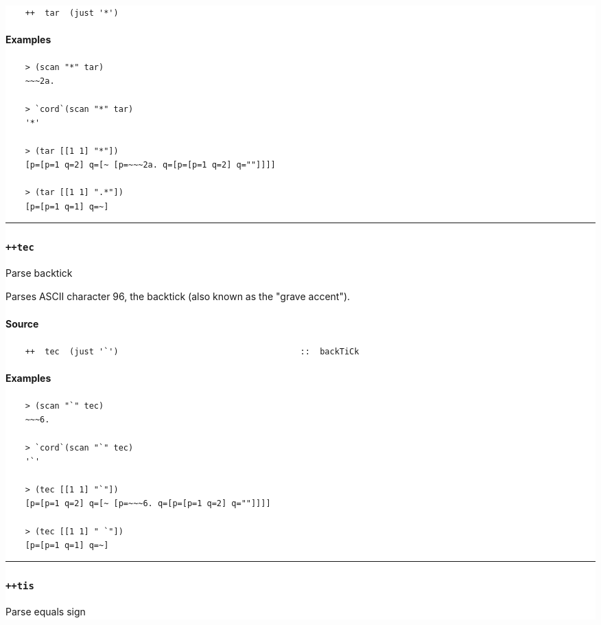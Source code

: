 ```hoon
    ++  tar  (just '*')
```

#### Examples

```
    > (scan "*" tar)
    ~~~2a.

    > `cord`(scan "*" tar)
    '*'

    > (tar [[1 1] "*"])
    [p=[p=1 q=2] q=[~ [p=~~~2a. q=[p=[p=1 q=2] q=""]]]]

    > (tar [[1 1] ".*"])
    [p=[p=1 q=1] q=~]
```


---
### `++tec`

Parse backtick

Parses ASCII character 96, the backtick (also known as the "grave
accent").

#### Source

```hoon
    ++  tec  (just '`')                                     ::  backTiCk
```

#### Examples

```
    > (scan "`" tec)
    ~~~6.

    > `cord`(scan "`" tec)
    '`'

    > (tec [[1 1] "`"])
    [p=[p=1 q=2] q=[~ [p=~~~6. q=[p=[p=1 q=2] q=""]]]]

    > (tec [[1 1] " `"])
    [p=[p=1 q=1] q=~]
```


---
### `++tis`

Parse equals sign
